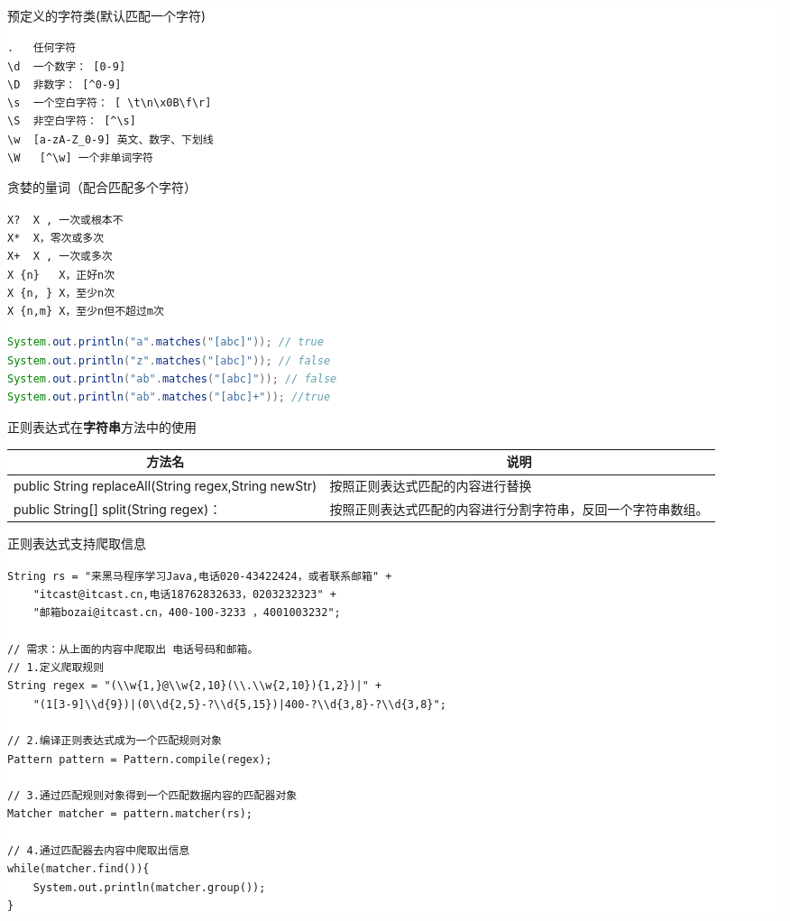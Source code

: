 预定义的字符类(默认匹配一个字符)

```
.	任何字符
\d	一个数字： [0-9]
\D	非数字： [^0-9]
\s	一个空白字符： [ \t\n\x0B\f\r]
\S	非空白字符： [^\s]
\w	[a-zA-Z_0-9] 英文、数字、下划线
\W	 [^\w] 一个非单词字符

```

贪婪的量词（配合匹配多个字符）

```
X?	X , 一次或根本不
X*	X，零次或多次
X+	X , 一次或多次
X {n}	X，正好n次
X {n, }	X，至少n次
X {n,m}	X，至少n但不超过m次

```

```java
System.out.println("a".matches("[abc]")); // true
System.out.println("z".matches("[abc]")); // false
System.out.println("ab".matches("[abc]")); // false
System.out.println("ab".matches("[abc]+")); //true

```

正则表达式在**字符串**方法中的使用

| 方法名                                               | 说明                                                         |
| ---------------------------------------------------- | ------------------------------------------------------------ |
| public String replaceAll(String regex,String newStr) | 按照正则表达式匹配的内容进行替换                             |
| public String[] split(String regex)：                | 按照正则表达式匹配的内容进行分割字符串，反回一个字符串数组。 |

正则表达式支持爬取信息

```
String rs = "来黑马程序学习Java,电话020-43422424，或者联系邮箱" +
	"itcast@itcast.cn,电话18762832633，0203232323" +
	"邮箱bozai@itcast.cn，400-100-3233 ，4001003232";
	
// 需求：从上面的内容中爬取出 电话号码和邮箱。
// 1.定义爬取规则
String regex = "(\\w{1,}@\\w{2,10}(\\.\\w{2,10}){1,2})|" +
	"(1[3-9]\\d{9})|(0\\d{2,5}-?\\d{5,15})|400-?\\d{3,8}-?\\d{3,8}";
	
// 2.编译正则表达式成为一个匹配规则对象
Pattern pattern = Pattern.compile(regex);

// 3.通过匹配规则对象得到一个匹配数据内容的匹配器对象
Matcher matcher = pattern.matcher(rs);

// 4.通过匹配器去内容中爬取出信息
while(matcher.find()){
	System.out.println(matcher.group());
}

```

